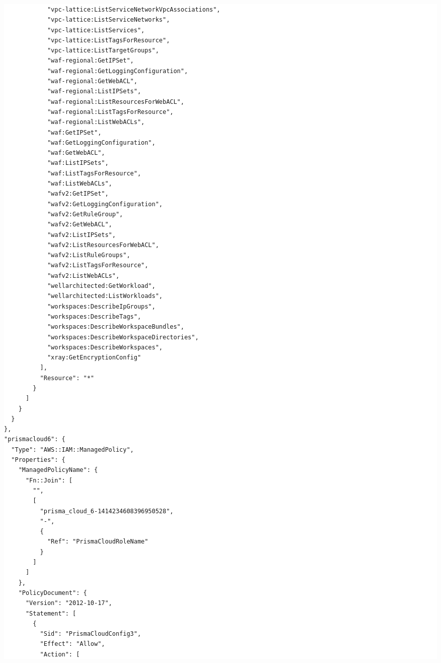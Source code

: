                 "vpc-lattice:ListServiceNetworkVpcAssociations",
                "vpc-lattice:ListServiceNetworks",
                "vpc-lattice:ListServices",
                "vpc-lattice:ListTagsForResource",
                "vpc-lattice:ListTargetGroups",
                "waf-regional:GetIPSet",
                "waf-regional:GetLoggingConfiguration",
                "waf-regional:GetWebACL",
                "waf-regional:ListIPSets",
                "waf-regional:ListResourcesForWebACL",
                "waf-regional:ListTagsForResource",
                "waf-regional:ListWebACLs",
                "waf:GetIPSet",
                "waf:GetLoggingConfiguration",
                "waf:GetWebACL",
                "waf:ListIPSets",
                "waf:ListTagsForResource",
                "waf:ListWebACLs",
                "wafv2:GetIPSet",
                "wafv2:GetLoggingConfiguration",
                "wafv2:GetRuleGroup",
                "wafv2:GetWebACL",
                "wafv2:ListIPSets",
                "wafv2:ListResourcesForWebACL",
                "wafv2:ListRuleGroups",
                "wafv2:ListTagsForResource",
                "wafv2:ListWebACLs",
                "wellarchitected:GetWorkload",
                "wellarchitected:ListWorkloads",
                "workspaces:DescribeIpGroups",
                "workspaces:DescribeTags",
                "workspaces:DescribeWorkspaceBundles",
                "workspaces:DescribeWorkspaceDirectories",
                "workspaces:DescribeWorkspaces",
                "xray:GetEncryptionConfig"
              ],
              "Resource": "*"
            }
          ]
        }
      }
    },
    "prismacloud6": {
      "Type": "AWS::IAM::ManagedPolicy",
      "Properties": {
        "ManagedPolicyName": {
          "Fn::Join": [
            "",
            [
              "prisma_cloud_6-1414234608396950528",
              "-",
              {
                "Ref": "PrismaCloudRoleName"
              }
            ]
          ]
        },
        "PolicyDocument": {
          "Version": "2012-10-17",
          "Statement": [
            {
              "Sid": "PrismaCloudConfig3",
              "Effect": "Allow",
              "Action": [